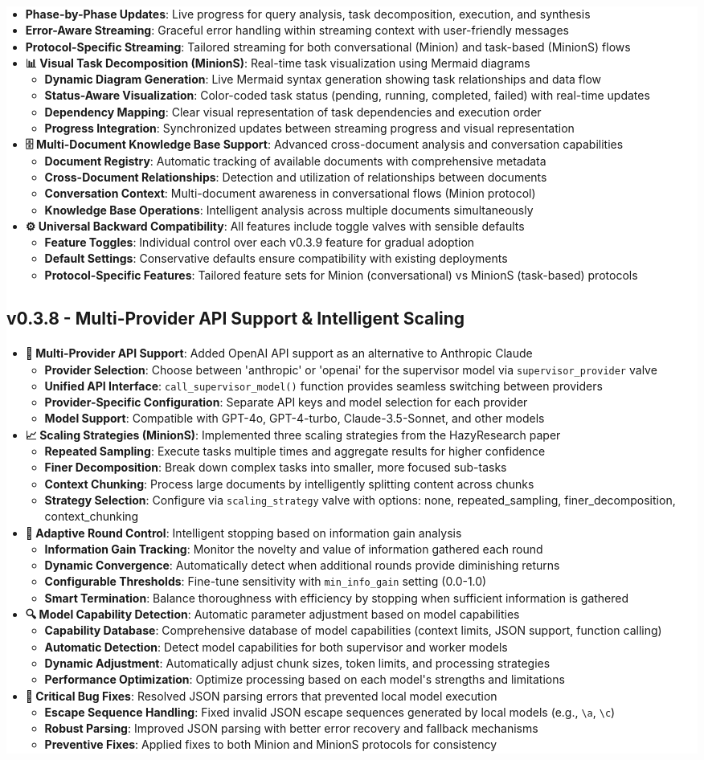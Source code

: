   - **Phase-by-Phase Updates**: Live progress for query analysis, task decomposition, execution, and synthesis
  - **Error-Aware Streaming**: Graceful error handling within streaming context with user-friendly messages
  - **Protocol-Specific Streaming**: Tailored streaming for both conversational (Minion) and task-based (MinionS) flows
- **📊 Visual Task Decomposition (MinionS)**: Real-time task visualization using Mermaid diagrams
  - **Dynamic Diagram Generation**: Live Mermaid syntax generation showing task relationships and data flow
  - **Status-Aware Visualization**: Color-coded task status (pending, running, completed, failed) with real-time updates
  - **Dependency Mapping**: Clear visual representation of task dependencies and execution order
  - **Progress Integration**: Synchronized updates between streaming progress and visual representation
- **🗄️ Multi-Document Knowledge Base Support**: Advanced cross-document analysis and conversation capabilities
  - **Document Registry**: Automatic tracking of available documents with comprehensive metadata
  - **Cross-Document Relationships**: Detection and utilization of relationships between documents
  - **Conversation Context**: Multi-document awareness in conversational flows (Minion protocol)
  - **Knowledge Base Operations**: Intelligent analysis across multiple documents simultaneously
- **⚙️ Universal Backward Compatibility**: All features include toggle valves with sensible defaults
  - **Feature Toggles**: Individual control over each v0.3.9 feature for gradual adoption
  - **Default Settings**: Conservative defaults ensure compatibility with existing deployments
  - **Protocol-Specific Features**: Tailored feature sets for Minion (conversational) vs MinionS (task-based) protocols

## v0.3.8 - Multi-Provider API Support & Intelligent Scaling
- **🔄 Multi-Provider API Support**: Added OpenAI API support as an alternative to Anthropic Claude
  - **Provider Selection**: Choose between 'anthropic' or 'openai' for the supervisor model via `supervisor_provider` valve
  - **Unified API Interface**: `call_supervisor_model()` function provides seamless switching between providers
  - **Provider-Specific Configuration**: Separate API keys and model selection for each provider
  - **Model Support**: Compatible with GPT-4o, GPT-4-turbo, Claude-3.5-Sonnet, and other models
- **📈 Scaling Strategies (MinionS)**: Implemented three scaling strategies from the HazyResearch paper
  - **Repeated Sampling**: Execute tasks multiple times and aggregate results for higher confidence
  - **Finer Decomposition**: Break down complex tasks into smaller, more focused sub-tasks
  - **Context Chunking**: Process large documents by intelligently splitting content across chunks
  - **Strategy Selection**: Configure via `scaling_strategy` valve with options: none, repeated_sampling, finer_decomposition, context_chunking
- **🧠 Adaptive Round Control**: Intelligent stopping based on information gain analysis
  - **Information Gain Tracking**: Monitor the novelty and value of information gathered each round
  - **Dynamic Convergence**: Automatically detect when additional rounds provide diminishing returns
  - **Configurable Thresholds**: Fine-tune sensitivity with `min_info_gain` setting (0.0-1.0)
  - **Smart Termination**: Balance thoroughness with efficiency by stopping when sufficient information is gathered
- **🔍 Model Capability Detection**: Automatic parameter adjustment based on model capabilities
  - **Capability Database**: Comprehensive database of model capabilities (context limits, JSON support, function calling)
  - **Automatic Detection**: Detect model capabilities for both supervisor and worker models
  - **Dynamic Adjustment**: Automatically adjust chunk sizes, token limits, and processing strategies
  - **Performance Optimization**: Optimize processing based on each model's strengths and limitations
- **🐛 Critical Bug Fixes**: Resolved JSON parsing errors that prevented local model execution
  - **Escape Sequence Handling**: Fixed invalid JSON escape sequences generated by local models (e.g., `\a`, `\c`)
  - **Robust Parsing**: Improved JSON parsing with better error recovery and fallback mechanisms
  - **Preventive Fixes**: Applied fixes to both Minion and MinionS protocols for consistency
